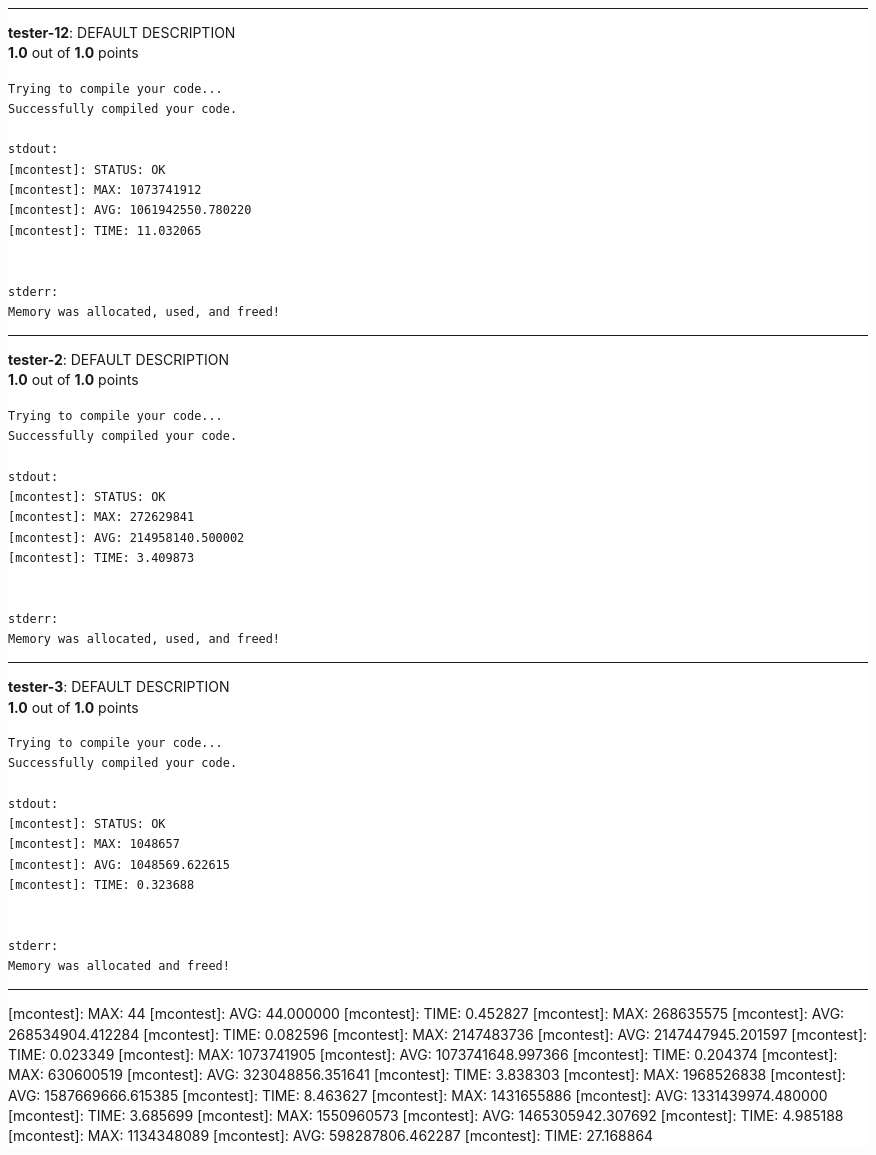 
---

**tester-12**: DEFAULT DESCRIPTION  
**1.0** out of **1.0** points
```
Trying to compile your code...
Successfully compiled your code.

stdout:
[mcontest]: STATUS: OK
[mcontest]: MAX: 1073741912
[mcontest]: AVG: 1061942550.780220
[mcontest]: TIME: 11.032065


stderr:
Memory was allocated, used, and freed!
```
---

**tester-2**: DEFAULT DESCRIPTION  
**1.0** out of **1.0** points
```
Trying to compile your code...
Successfully compiled your code.

stdout:
[mcontest]: STATUS: OK
[mcontest]: MAX: 272629841
[mcontest]: AVG: 214958140.500002
[mcontest]: TIME: 3.409873


stderr:
Memory was allocated, used, and freed!
```
---

**tester-3**: DEFAULT DESCRIPTION  
**1.0** out of **1.0** points
```
Trying to compile your code...
Successfully compiled your code.

stdout:
[mcontest]: STATUS: OK
[mcontest]: MAX: 1048657
[mcontest]: AVG: 1048569.622615
[mcontest]: TIME: 0.323688


stderr:
Memory was allocated and freed!
```
---


[mcontest]: MAX: 44
[mcontest]: AVG: 44.000000
[mcontest]: TIME: 0.452827
[mcontest]: MAX: 268635575
[mcontest]: AVG: 268534904.412284
[mcontest]: TIME: 0.082596
[mcontest]: MAX: 2147483736
[mcontest]: AVG: 2147447945.201597
[mcontest]: TIME: 0.023349
[mcontest]: MAX: 1073741905
[mcontest]: AVG: 1073741648.997366
[mcontest]: TIME: 0.204374
[mcontest]: MAX: 630600519
[mcontest]: AVG: 323048856.351641
[mcontest]: TIME: 3.838303
[mcontest]: MAX: 1968526838
[mcontest]: AVG: 1587669666.615385
[mcontest]: TIME: 8.463627
[mcontest]: MAX: 1431655886
[mcontest]: AVG: 1331439974.480000
[mcontest]: TIME: 3.685699
[mcontest]: MAX: 1550960573
[mcontest]: AVG: 1465305942.307692
[mcontest]: TIME: 4.985188
[mcontest]: MAX: 1134348089
[mcontest]: AVG: 598287806.462287
[mcontest]: TIME: 27.168864